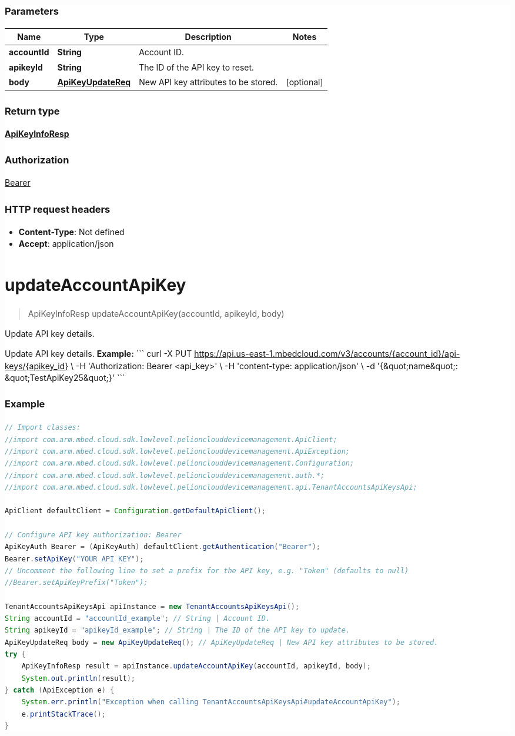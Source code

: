 ### Parameters

Name | Type | Description  | Notes
------------- | ------------- | ------------- | -------------
 **accountId** | **String**| Account ID. |
 **apikeyId** | **String**| The ID of the API key to reset. |
 **body** | [**ApiKeyUpdateReq**](ApiKeyUpdateReq.md)| New API key attributes to be stored. | [optional]

### Return type

[**ApiKeyInfoResp**](ApiKeyInfoResp.md)

### Authorization

[Bearer](../README.md#Bearer)

### HTTP request headers

 - **Content-Type**: Not defined
 - **Accept**: application/json

<a name="updateAccountApiKey"></a>
# **updateAccountApiKey**
> ApiKeyInfoResp updateAccountApiKey(accountId, apikeyId, body)

Update API key details.

Update API key details.  **Example:** &#x60;&#x60;&#x60; curl -X PUT https://api.us-east-1.mbedcloud.com/v3/accounts/{account_id}/api-keys/{apikey_id} \\ -H &#39;Authorization: Bearer &lt;api_key&gt;&#39; \\ -H &#39;content-type: application/json&#39; \\ -d &#39;{\&quot;name\&quot;: \&quot;TestApiKey25\&quot;}&#39; &#x60;&#x60;&#x60;

### Example
```java
// Import classes:
//import com.arm.mbed.cloud.sdk.lowlevel.pelionclouddevicemanagement.ApiClient;
//import com.arm.mbed.cloud.sdk.lowlevel.pelionclouddevicemanagement.ApiException;
//import com.arm.mbed.cloud.sdk.lowlevel.pelionclouddevicemanagement.Configuration;
//import com.arm.mbed.cloud.sdk.lowlevel.pelionclouddevicemanagement.auth.*;
//import com.arm.mbed.cloud.sdk.lowlevel.pelionclouddevicemanagement.api.TenantAccountsApiKeysApi;

ApiClient defaultClient = Configuration.getDefaultApiClient();

// Configure API key authorization: Bearer
ApiKeyAuth Bearer = (ApiKeyAuth) defaultClient.getAuthentication("Bearer");
Bearer.setApiKey("YOUR API KEY");
// Uncomment the following line to set a prefix for the API key, e.g. "Token" (defaults to null)
//Bearer.setApiKeyPrefix("Token");

TenantAccountsApiKeysApi apiInstance = new TenantAccountsApiKeysApi();
String accountId = "accountId_example"; // String | Account ID.
String apikeyId = "apikeyId_example"; // String | The ID of the API key to update.
ApiKeyUpdateReq body = new ApiKeyUpdateReq(); // ApiKeyUpdateReq | New API key attributes to be stored.
try {
    ApiKeyInfoResp result = apiInstance.updateAccountApiKey(accountId, apikeyId, body);
    System.out.println(result);
} catch (ApiException e) {
    System.err.println("Exception when calling TenantAccountsApiKeysApi#updateAccountApiKey");
    e.printStackTrace();
}
```
